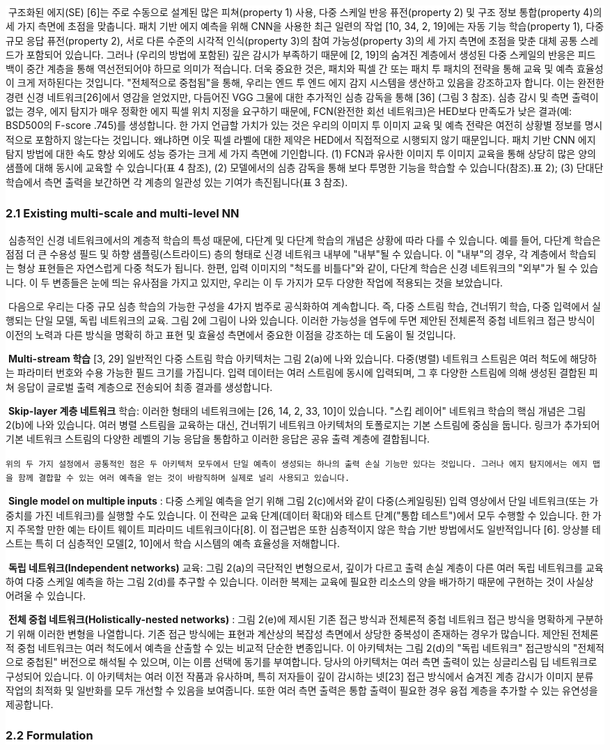 ​	구조화된 에지(SE) [6]는 주로 수동으로 설계된 많은 피쳐(property 1) 사용, 다중 스케일 반응 퓨전(property 2) 및 구조 정보 통합(property 4)의 세 가지 측면에 초점을 맞춥니다. 패치 기반 에지 예측을 위해 CNN을 사용한 최근 일련의 작업 [10, 34, 2, 19]에는 자동 기능 학습(property 1), 다중 규모 응답 퓨전(property 2), 서로 다른 수준의 시각적 인식(property 3)의 참여 가능성(property 3)의 세 가지 측면에 초점을 맞춘 대체 공통 스레드가 포함되어 있습니다. 그러나 (우리의 방법에 포함된) 깊은 감시가 부족하기 때문에 [2, 19]의 숨겨진 계층에서 생성된 다중 스케일의 반응은 피드백이 중간 계층을 통해 역선전되어야 하므로 의미가 적습니다. 더욱 중요한 것은, 패치와 픽셀 간 또는 패치 투 패치의 전략을 통해 교육 및 예측 효율성이 크게 저하된다는 것입니다. "전체적으로 중첩됨"을 통해, 우리는 엔드 투 엔드 에지 감지 시스템을 생산하고 있음을 강조하고자 합니다. 이는 완전한 경련 신경 네트워크[26]에서 영감을 얻었지만, 다듬어진 VGG 그물에 대한 추가적인 심층 감독을 통해 [36] (그림 3 참조). 심층 감시 및 측면 출력이 없는 경우, 에지 탐지가 매우 정확한 에지 픽셀 위치 지정을 요구하기 때문에, FCN(완전한 회선 네트워크)은 HED보다 만족도가 낮은 결과(예: BSD500의 F-score .745)를 생성합니다. 한 가지 언급할 가치가 있는 것은 우리의 이미지 투 이미지 교육 및 예측 전략은 여전히 상황별 정보를 명시적으로 포함하지 않는다는 것입니다. 왜냐하면 이웃 픽셀 라벨에 대한 제약은 HED에서 직접적으로 시행되지 않기 때문입니다. 패치 기반 CNN 에지 탐지 방법에 대한 속도 향상 외에도 성능 증가는 크게 세 가지 측면에 기인합니다. (1) FCN과 유사한 이미지 투 이미지 교육을 통해 상당히 많은 양의 샘플에 대해 동시에 교육할 수 있습니다(표 4 참조), (2) 모델에서의 심층 감독을 통해 보다 투명한 기능을 학습할 수 있습니다(참조).표 2); (3) 단대단 학습에서 측면 출력을 보간하면 각 계층의 일관성 있는 기여가 촉진됩니다(표 3 참조).



### 2.1 Existing multi-scale and multi-level NN

​	심층적인 신경 네트워크에서의 계층적 학습의 특성 때문에, 다단계 및 다단계 학습의 개념은 상황에 따라 다를 수 있습니다. 예를 들어, 다단계 학습은 점점 더 큰 수용성 필드 및 하향 샘플링(스트라이드) 층의 형태로 신경 네트워크 내부에 "내부"될 수 있습니다. 이 "내부"의 경우, 각 계층에서 학습되는 형상 표현들은 자연스럽게 다중 척도가 됩니다. 한편, 입력 이미지의 "척도를 비틀다"와 같이, 다단계 학습은 신경 네트워크의 "외부"가 될 수 있습니다. 이 두 변종들은 눈에 띄는 유사점을 가지고 있지만, 우리는 이 두 가지가 모두 다양한 작업에 적용되는 것을 보았습니다. 

​	다음으로 우리는 다중 규모 심층 학습의 가능한 구성을 4가지 범주로 공식화하여 계속합니다. 즉, 다중 스트림 학습, 건너뛰기 학습, 다중 입력에서 실행되는 단일 모델, 독립 네트워크의 교육. 그림 2에 그림이 나와 있습니다. 이러한 가능성을 염두에 두면 제안된 전체론적 중첩 네트워크 접근 방식이 이전의 노력과 다른 방식을 명확히 하고 표현 및 효율성 측면에서 중요한 이점을 강조하는 데 도움이 될 것입니다. 

​	**Multi-stream 학습** [3, 29] 일반적인 다중 스트림 학습 아키텍처는 그림 2(a)에 나와 있습니다. 다중(병렬) 네트워크 스트림은 여러 척도에 해당하는 파라미터 번호와 수용 가능한 필드 크기를 가집니다. 입력 데이터는 여러 스트림에 동시에 입력되며, 그 후 다양한 스트림에 의해 생성된 결합된 피쳐 응답이 글로벌 출력 계층으로 전송되어 최종 결과를 생성합니다. 

​	**Skip-layer 계층 네트워크** 학습: 이러한 형태의 네트워크에는 [26, 14, 2, 33, 10]이 있습니다. "스킵 레이어" 네트워크 학습의 핵심 개념은 그림 2(b)에 나와 있습니다. 여러 병렬 스트림을 교육하는 대신, 건너뛰기 네트워크 아키텍처의 토폴로지는 기본 스트림에 중심을 둡니다. 링크가 추가되어 기본 네트워크 스트림의 다양한 레벨의 기능 응답을 통합하고 이러한 응답은 공유 출력 계층에 결합됩니다.

 	위의 두 가지 설정에서 공통적인 점은 두 아키텍처 모두에서 단일 예측이 생성되는 하나의 출력 손실 기능만 있다는 것입니다. 그러나 에지 탐지에서는 에지 맵을 함께 결합할 수 있는 여러 예측을 얻는 것이 바람직하며 실제로 널리 사용되고 있습니다. 

​	**Single model on multiple inputs** : 다중 스케일 예측을 얻기 위해 그림 2(c)에서와 같이 다중(스케일링된) 입력 영상에서 단일 네트워크(또는 가중치를 가진 네트워크)를 실행할 수도 있습니다. 이 전략은 교육 단계(데이터 확대)와 테스트 단계("통합 테스트")에서 모두 수행할 수 있습니다. 한 가지 주목할 만한 예는 타이트 웨이트 피라미드 네트워크이다[8]. 이 접근법은 또한 심층적이지 않은 학습 기반 방법에서도 일반적입니다 [6]. 앙상블 테스트는 특히 더 심층적인 모델[2, 10]에서 학습 시스템의 예측 효율성을 저해합니다. 

​	**독립 네트워크(Independent networks)** 교육: 그림 2(a)의 극단적인 변형으로서, 깊이가 다르고 출력 손실 계층이 다른 여러 독립 네트워크를 교육하여 다중 스케일 예측을 하는 그림 2(d)를 추구할 수 있습니다. 이러한 복제는 교육에 필요한 리소스의 양을 배가하기 때문에 구현하는 것이 사실상 어려울 수 있습니다. 

​	**전체 중첩 네트워크(Holistically-nested networks)** : 그림 2(e)에 제시된 기존 접근 방식과 전체론적 중첩 네트워크 접근 방식을 명확하게 구분하기 위해 이러한 변형을 나열합니다. 기존 접근 방식에는 표현과 계산상의 복잡성 측면에서 상당한 중복성이 존재하는 경우가 많습니다. 제안된 전체론적 중첩 네트워크는 여러 척도에서 예측을 산출할 수 있는 비교적 단순한 변종입니다. 이 아키텍처는 그림 2(d)의 "독립 네트워크" 접근방식의 "전체적으로 중첩된" 버전으로 해석될 수 있으며, 이는 이름 선택에 동기를 부여합니다. 당사의 아키텍처는 여러 측면 출력이 있는 싱글리스림 딥 네트워크로 구성되어 있습니다. 이 아키텍처는 여러 이전 작품과 유사하며, 특히 저자들이 깊이 감시하는 넷[23] 접근 방식에서 숨겨진 계층 감시가 이미지 분류 작업의 최적화 및 일반화를 모두 개선할 수 있음을 보여줍니다. 또한 여러 측면 출력은 통합 출력이 필요한 경우 융접 계층을 추가할 수 있는 유연성을 제공합니다.



### 2.2 Formulation
